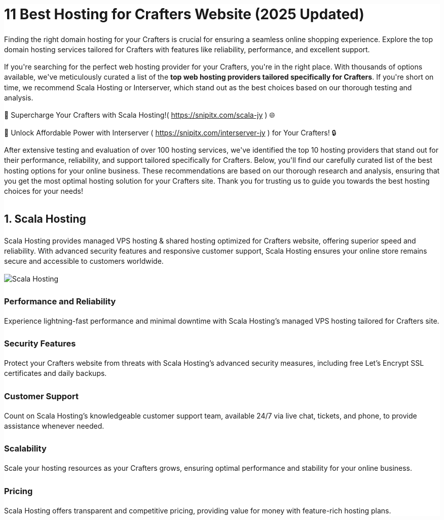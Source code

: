 # 11 Best Hosting for Crafters Website (2025 Updated)

Finding the right domain hosting for your Crafters is crucial for ensuring a seamless online shopping experience. Explore the top domain hosting services tailored for Crafters with features like reliability, performance, and excellent support.

If you're searching for the perfect web hosting provider for your Crafters, you're in the right place. With thousands of options available, we've meticulously curated a list of the **top web hosting providers tailored specifically for Crafters**. If you're short on time, we recommend Scala Hosting or Interserver, which stand out as the best choices based on our thorough testing and analysis.

🚀 Supercharge Your Crafters with Scala Hosting!( https://snipitx.com/scala-jy ) 🌐 

💸 Unlock Affordable Power with Interserver ( https://snipitx.com/interserver-jy ) for Your Crafters! 🔒

After extensive testing and evaluation of over 100 hosting services, we've identified the top 10 hosting providers that stand out for their performance, reliability, and support tailored specifically for Crafters. Below, you'll find our carefully curated list of the best hosting options for your online business. These recommendations are based on our thorough research and analysis, ensuring that you get the most optimal hosting solution for your Crafters site. Thank you for trusting us to guide you towards the best hosting choices for your needs!

## 1. Scala Hosting

Scala Hosting provides managed VPS hosting & shared hosting optimized for Crafters website, offering superior speed and reliability. With advanced security features and responsive customer support, Scala Hosting ensures your online store remains secure and accessible to customers worldwide.

![Scala Hosting](https://i.imgur.com/uJ5JIK3.png "Scala Web Hosting")

### Performance and Reliability
Experience lightning-fast performance and minimal downtime with Scala Hosting’s managed VPS hosting tailored for Crafters site.

### Security Features
Protect your Crafters website from threats with Scala Hosting’s advanced security measures, including free Let’s Encrypt SSL certificates and daily backups.

### Customer Support
Count on Scala Hosting’s knowledgeable customer support team, available 24/7 via live chat, tickets, and phone, to provide assistance whenever needed.

### Scalability
Scale your hosting resources as your Crafters grows, ensuring optimal performance and stability for your online business.

### Pricing
Scala Hosting offers transparent and competitive pricing, providing value for money with feature-rich hosting plans.
